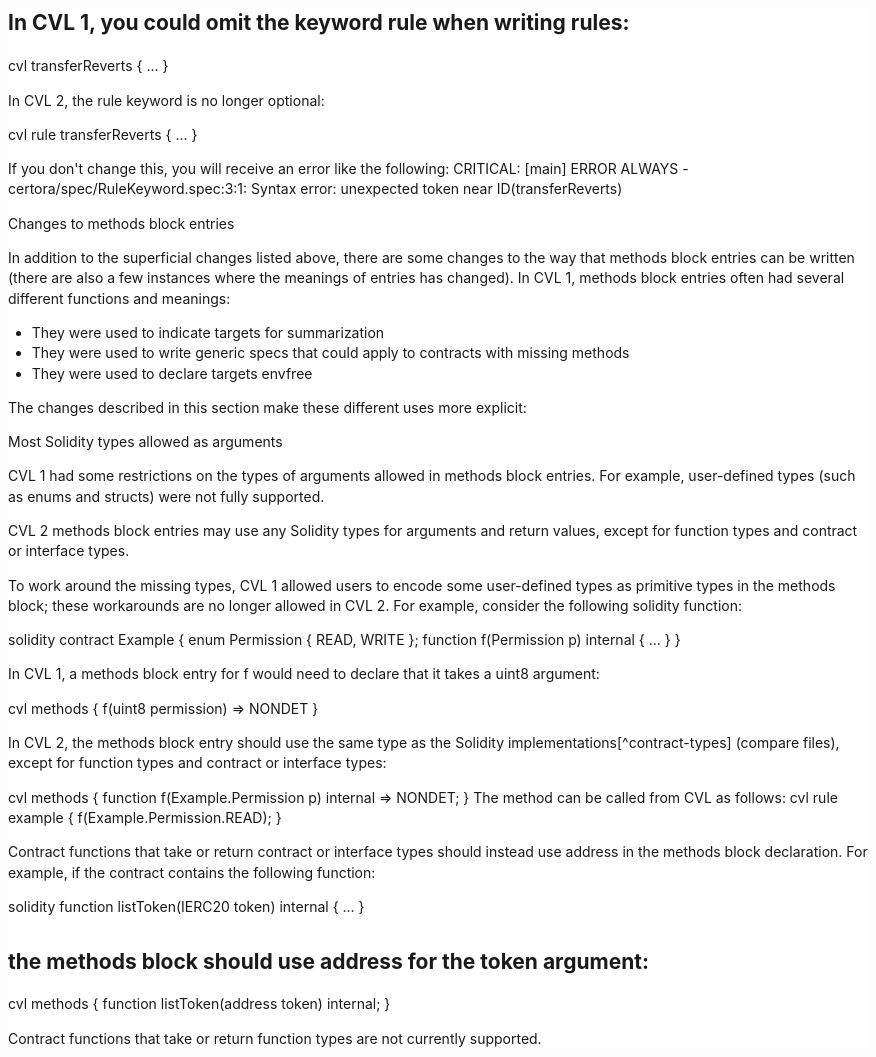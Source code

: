 In CVL 1, you could omit the keyword rule when writing rules:
---
cvl transferReverts { ... }

In CVL 2, the rule keyword is no longer optional:

cvl rule transferReverts { ... }

If you don't change this, you will receive an error like the following: CRITICAL: [main] ERROR ALWAYS - certora/spec/RuleKeyword.spec:3:1: Syntax error: unexpected token near ID(transferReverts)

Changes to methods block entries

In addition to the superficial changes listed above, there are some changes to the way that methods block entries can be written (there are also a few instances where the meanings of entries has changed). In CVL 1, methods block entries often had several different functions and meanings:

- They were used to indicate targets for summarization
- They were used to write generic specs that could apply to contracts with missing methods
- They were used to declare targets envfree

The changes described in this section make these different uses more explicit:

Most Solidity types allowed as arguments

CVL 1 had some restrictions on the types of arguments allowed in methods block entries. For example, user-defined types (such as enums and structs) were not fully supported.

CVL 2 methods block entries may use any Solidity types for arguments and return values, except for function types and contract or interface types.

To work around the missing types, CVL 1 allowed users to encode some user-defined types as primitive types in the methods block; these workarounds are no longer allowed in CVL 2. For example, consider the following solidity function:

solidity contract Example { enum Permission { READ, WRITE };
function f(Permission p) internal { ... }
}

In CVL 1, a methods block entry for f would need to declare that it takes a uint8 argument:

cvl methods { f(uint8 permission) =&gt; NONDET }

In CVL 2, the methods block entry should use the same type as the Solidity implementations[^contract-types] (compare files), except for function types and contract or interface types:

cvl methods { function f(Example.Permission p) internal =&gt; NONDET; } The method can be called from CVL as follows: cvl rule example { f(Example.Permission.READ); }

Contract functions that take or return contract or interface types should instead use address in the methods block declaration. For example, if the contract contains the following function:

solidity function listToken(IERC20 token) internal { ... }

the methods block should use address for the token argument:
---
cvl methods { function listToken(address token) internal; }

Contract functions that take or return function types are not currently supported.
